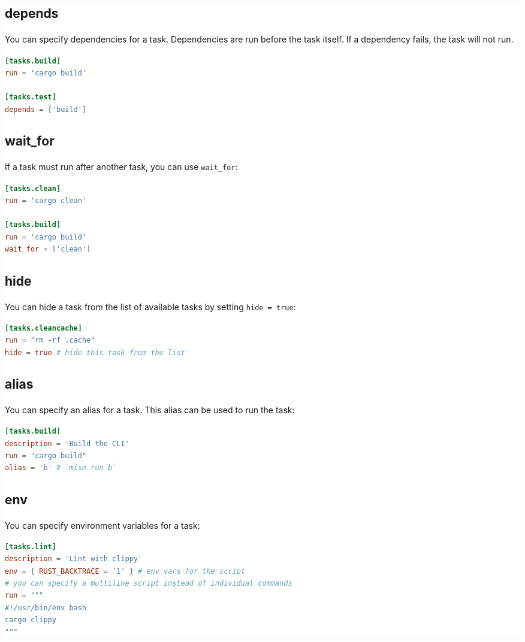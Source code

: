 ## depends

You can specify dependencies for a task. Dependencies are run before the task itself. If a dependency fails, the task will not run.

```toml
[tasks.build]
run = 'cargo build'

[tasks.test]
depends = ['build']
```

## wait_for

If a task must run after another task, you can use `wait_for`:

```toml
[tasks.clean]
run = 'cargo clean'

[tasks.build]
run = 'cargo build'
wait_for = ['clean']
```

## hide

You can hide a task from the list of available tasks by setting `hide = true`:

```toml
[tasks.cleancache]
run = "rm -rf .cache"
hide = true # hide this task from the list
```

## alias

You can specify an alias for a task. This alias can be used to run the task:

```toml
[tasks.build]
description = 'Build the CLI'
run = "cargo build"
alias = 'b' # `mise run b`
```

## env

You can specify environment variables for a task:

```toml
[tasks.lint]
description = 'Lint with clippy'
env = { RUST_BACKTRACE = '1' } # env vars for the script
# you can specify a multiline script instead of individual commands
run = """
#!/usr/bin/env bash
cargo clippy
"""
```
